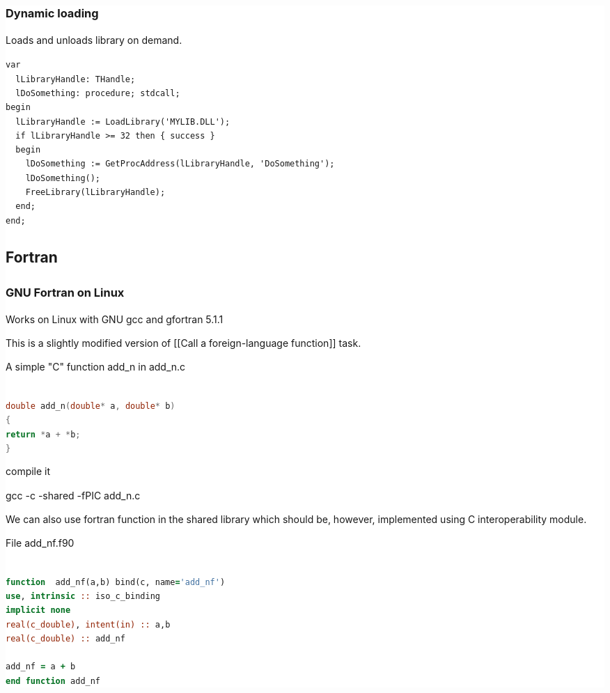 


### Dynamic loading

Loads and unloads library on demand.


```Delphi
var
  lLibraryHandle: THandle;
  lDoSomething: procedure; stdcall;
begin
  lLibraryHandle := LoadLibrary('MYLIB.DLL');
  if lLibraryHandle >= 32 then { success }
  begin
    lDoSomething := GetProcAddress(lLibraryHandle, 'DoSomething');
    lDoSomething();
    FreeLibrary(lLibraryHandle);
  end;
end;
```



## Fortran


### GNU Fortran on Linux

Works on Linux with GNU gcc and gfortran 5.1.1

This is a slightly modified version of [[Call a foreign-language function]] task.

A simple "C" function add_n  in add_n.c

```c

double add_n(double* a, double* b)
{
return *a + *b;
}

```


compile it

gcc -c -shared -fPIC add_n.c

We can also use fortran function in the shared library which should be, however, implemented using C interoperability module.

File add_nf.f90

```fortran

function  add_nf(a,b) bind(c, name='add_nf')
use, intrinsic :: iso_c_binding
implicit none
real(c_double), intent(in) :: a,b
real(c_double) :: add_nf

add_nf = a + b
end function add_nf

```
